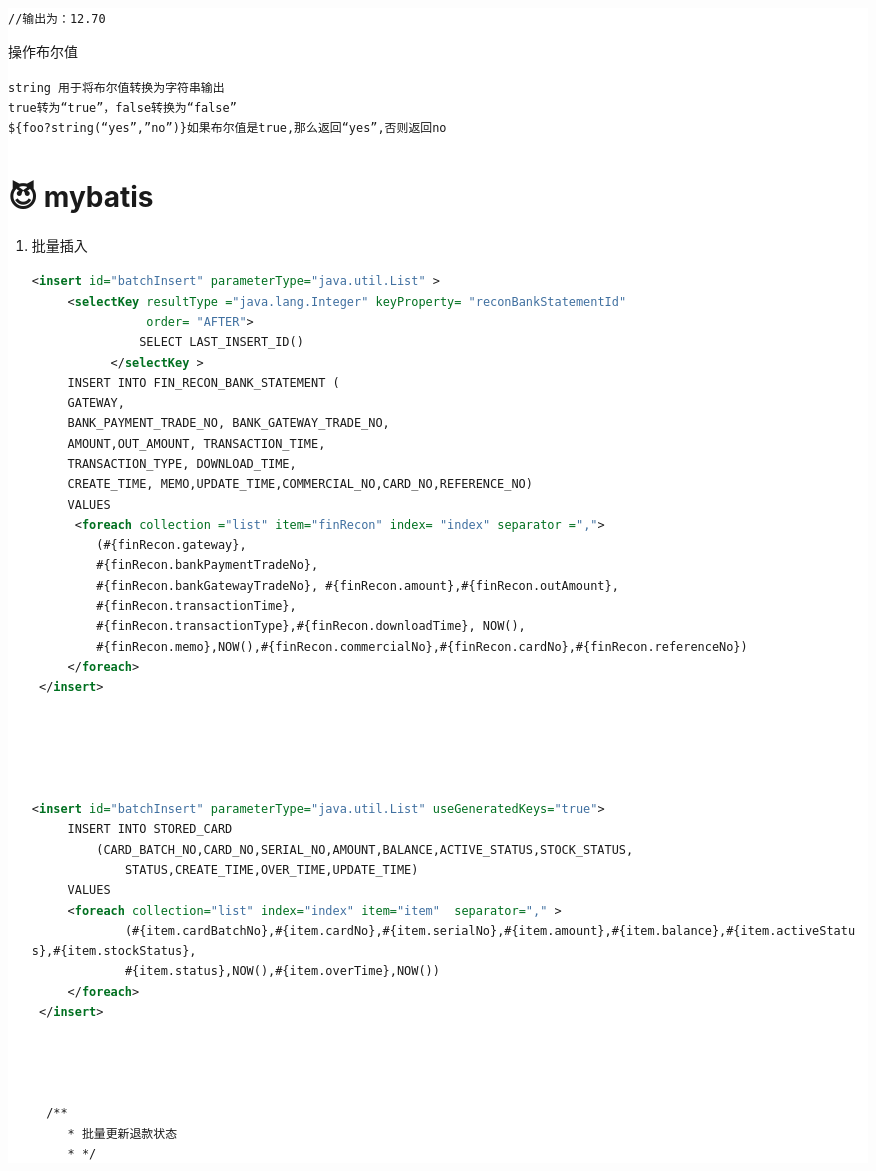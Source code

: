 ```freemarker
//输出为：12.70
```



操作布尔值

```freemarker
string 用于将布尔值转换为字符串输出 
true转为“true”，false转换为“false” 
${foo?string(“yes”,”no”)}如果布尔值是true,那么返回“yes”,否则返回no
```





# 😈 mybatis

1. 批量插入

   ```xml
   <insert id="batchInsert" parameterType="java.util.List" >
        <selectKey resultType ="java.lang.Integer" keyProperty= "reconBankStatementId"
                   order= "AFTER">
                  SELECT LAST_INSERT_ID()
              </selectKey >
        INSERT INTO FIN_RECON_BANK_STATEMENT (
        GATEWAY,
        BANK_PAYMENT_TRADE_NO, BANK_GATEWAY_TRADE_NO,
        AMOUNT,OUT_AMOUNT, TRANSACTION_TIME,
        TRANSACTION_TYPE, DOWNLOAD_TIME,
        CREATE_TIME, MEMO,UPDATE_TIME,COMMERCIAL_NO,CARD_NO,REFERENCE_NO)
        VALUES
         <foreach collection ="list" item="finRecon" index= "index" separator =",">
            (#{finRecon.gateway},
            #{finRecon.bankPaymentTradeNo},
            #{finRecon.bankGatewayTradeNo}, #{finRecon.amount},#{finRecon.outAmount},
            #{finRecon.transactionTime},
            #{finRecon.transactionType},#{finRecon.downloadTime}, NOW(),
            #{finRecon.memo},NOW(),#{finRecon.commercialNo},#{finRecon.cardNo},#{finRecon.referenceNo})
        </foreach>
    </insert>
   
   
   
   
   
   <insert id="batchInsert" parameterType="java.util.List" useGeneratedKeys="true">
        INSERT INTO STORED_CARD
            (CARD_BATCH_NO,CARD_NO,SERIAL_NO,AMOUNT,BALANCE,ACTIVE_STATUS,STOCK_STATUS,
                STATUS,CREATE_TIME,OVER_TIME,UPDATE_TIME)
        VALUES
        <foreach collection="list" index="index" item="item"  separator="," >
                (#{item.cardBatchNo},#{item.cardNo},#{item.serialNo},#{item.amount},#{item.balance},#{item.activeStatus},#{item.stockStatus},
                #{item.status},NOW(),#{item.overTime},NOW())
        </foreach>
    </insert>
   
   
   
   
     /**
        * 批量更新退款状态
        * */
   ```